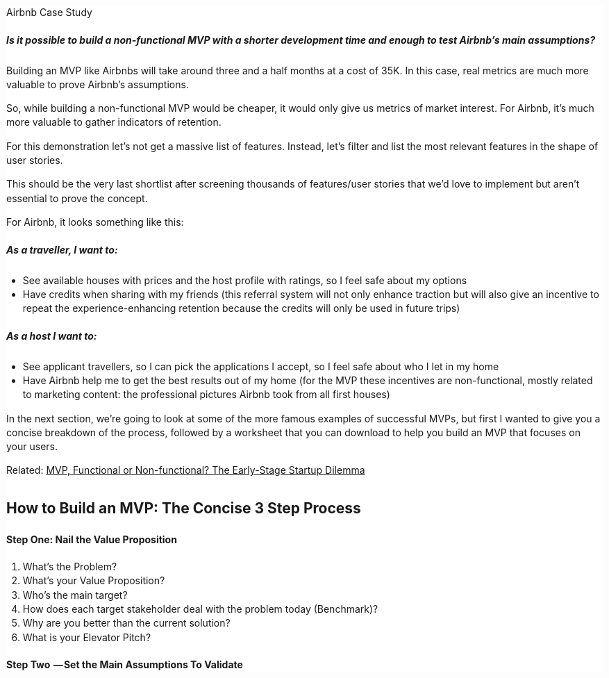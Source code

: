 Airbnb Case Study

##### **Is it possible to build a non-functional MVP with a shorter development time and enough to test Airbnb’s main assumptions?**

Building an MVP like Airbnbs will take around three and a half months at a cost of 35K. In this case, real metrics are much more valuable to prove Airbnb’s assumptions.

So, while building a non-functional MVP would be cheaper, it would only give us metrics of market interest. For Airbnb, it’s much more valuable to gather indicators of retention.

For this demonstration let’s not get a massive list of features. Instead, let’s filter and list the most relevant features in the shape of user stories.

This should be the very last shortlist after screening thousands of features/user stories that we’d love to implement but aren’t essential to prove the concept.

For Airbnb, it looks something like this:

##### **As a traveller, I want to:**

- See available houses with prices and the host profile with ratings, so I feel safe about my options
- Have credits when sharing with my friends (this referral system will not only enhance traction but will also give an incentive to repeat the experience-enhancing retention because the credits will only be used in future trips)

##### **As a host I want to:**

- See applicant travellers, so I can pick the applications I accept, so I feel safe about who I let in my home
- Have Airbnb help me to get the best results out of my home (for the MVP these incentives are non-functional, mostly related to marketing content: the professional pictures Airbnb took from all first houses)

In the next section, we’re going to look at some of the more famous examples of successful MVPs, but first I wanted to give you a concise breakdown of the process, followed by a worksheet that you can download to help you build an MVP that focuses on your users.

Related: [MVP, Functional or Non-functional? The Early-Stage Startup Dilemma](https://altar.io/mvp-functional-non-functional-startup-early-stage-dilemma/)

## How to Build an MVP: The Concise 3 Step Process

#### Step One: Nail the Value Proposition

1. What’s the Problem?
2. What’s your Value Proposition?
3. Who’s the main target?
4. How does each target stakeholder deal with the problem today (Benchmark)?
5. Why are you better than the current solution?
6. What is your Elevator Pitch?

#### Step Two  — Set the Main Assumptions To Validate
